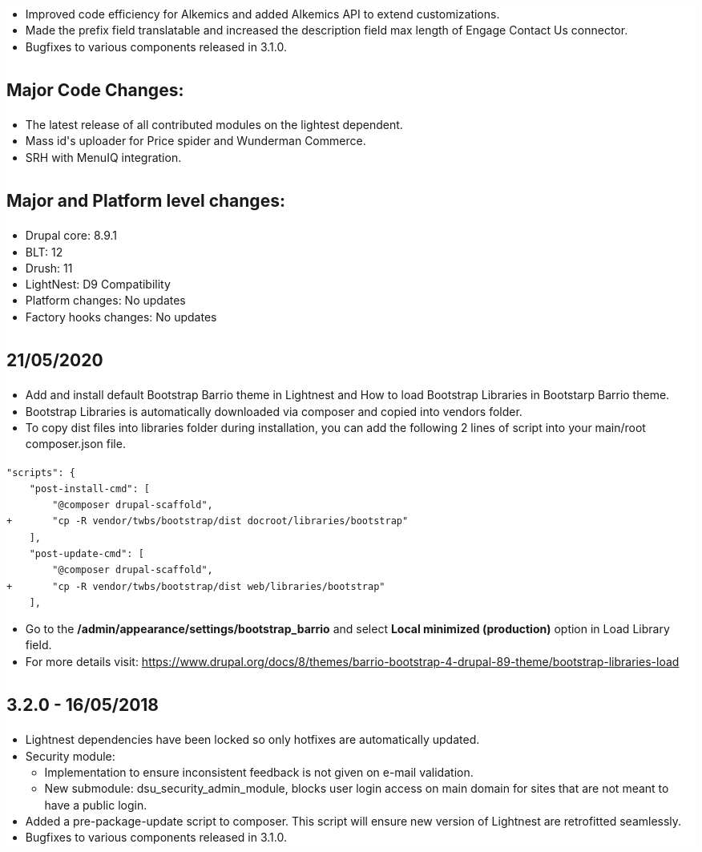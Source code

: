 * Improved code efficiency for Alkemics and added Alkemics API to extend customizations.
* Made the prefix field translatable and increased the description field max length of Engage Contact Us connector.
* Bugfixes to various components released in 3.1.0.

## Major Code Changes:

* The latest release of all contributed modules on the lightest dependent.
* Mass id's uploader for Price spider and Wunderman Commerce.
* SRH with MenuIQ integration.

## Major and Platform level changes:

* Drupal core: 8.9.1
* BLT: 12
* Drush: 11
* LightNest: D9 Compatibility
* Platform changes: No updates
* Factory hooks changes: No updates

## 21/05/2020

* Add and install default Bootstrap Barrio theme in Lightnest and How to load Bootstrap Libraries in Bootstarp Barrio
  theme.
* Bootstrap Libraries is automatically downloaded via composer and copied into vendors folder.
* To copy dist files into libraries folder during installation, you can add the following 2 lines of script into your
  main/root composer.json file.

````
"scripts": {
	"post-install-cmd": [
		"@composer drupal-scaffold",
+		"cp -R vendor/twbs/bootstrap/dist docroot/libraries/bootstrap"
	],
	"post-update-cmd": [
		"@composer drupal-scaffold",
+       "cp -R vendor/twbs/bootstrap/dist web/libraries/bootstrap"
	],
````

* Go to the **/admin/appearance/settings/bootstrap_barrio** and select **Local minimized (production)** option in Load
  Library field.
* For more details
  visit: https://www.drupal.org/docs/8/themes/barrio-bootstrap-4-drupal-89-theme/bootstrap-libraries-load

## 3.2.0 - 16/05/2018

* Lightnest dependencies have been locked so only hotfixes are automatically updated.
* Security module:
    * Implementation to ensure inconsistent feedback is not given on e-mail validation.
    * New submodule: dsu_security_admin_module, blocks user login access on main domain for sites that are not meant to
      have a public login.
* Added a pre-package-update script to composer. This script will ensure new version of Lightnest are retrofitted
  seamlessly.
* Bugfixes to various components released in 3.1.0.
